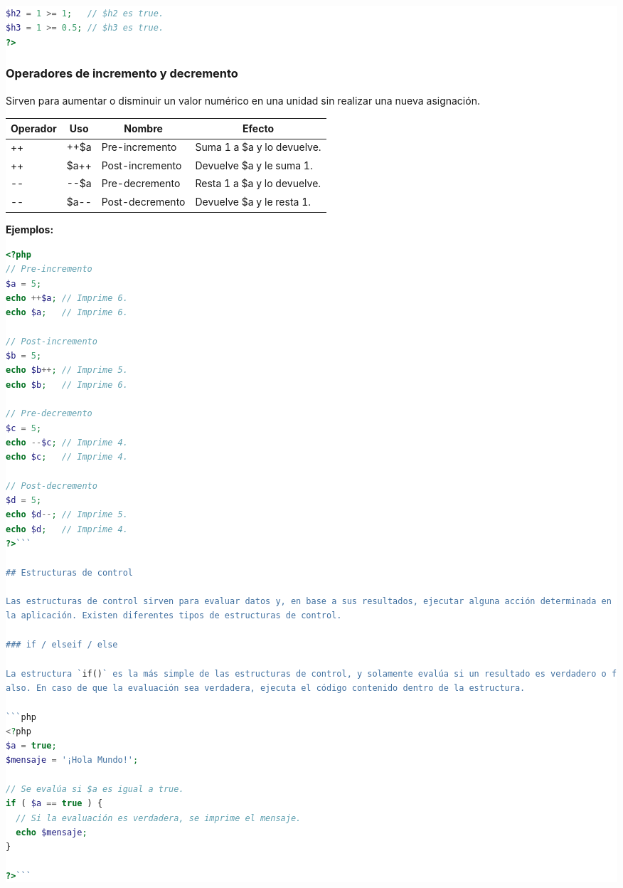 ```php
$h2 = 1 >= 1;   // $h2 es true.
$h3 = 1 >= 0.5; // $h3 es true.
?>
```

### Operadores de incremento y decremento

Sirven para aumentar o disminuir un valor numérico en una unidad sin realizar una nueva asignación.

| Operador | Uso | Nombre | Efecto |
| -- | -- | -- | -- |
| ++ | ++$a | Pre-incremento | Suma 1 a $a y lo devuelve. |
| ++ | $a++ | Post-incremento | Devuelve $a y le suma 1. |
| -- | --$a | Pre-decremento | Resta 1 a $a y lo devuelve. |
| -- | $a-- | Post-decremento | Devuelve $a y le resta 1. |

**Ejemplos:**

```php
<?php
// Pre-incremento
$a = 5;
echo ++$a; // Imprime 6.
echo $a;   // Imprime 6.

// Post-incremento
$b = 5;
echo $b++; // Imprime 5.
echo $b;   // Imprime 6.

// Pre-decremento
$c = 5;
echo --$c; // Imprime 4.
echo $c;   // Imprime 4.

// Post-decremento
$d = 5;
echo $d--; // Imprime 5.
echo $d;   // Imprime 4.
?>```

## Estructuras de control

Las estructuras de control sirven para evaluar datos y, en base a sus resultados, ejecutar alguna acción determinada en la aplicación. Existen diferentes tipos de estructuras de control.

### if / elseif / else

La estructura `if()` es la más simple de las estructuras de control, y solamente evalúa si un resultado es verdadero o falso. En caso de que la evaluación sea verdadera, ejecuta el código contenido dentro de la estructura.

```php
<?php
$a = true;
$mensaje = '¡Hola Mundo!';

// Se evalúa si $a es igual a true.
if ( $a == true ) {
  // Si la evaluación es verdadera, se imprime el mensaje.
  echo $mensaje;
}

?>```

```